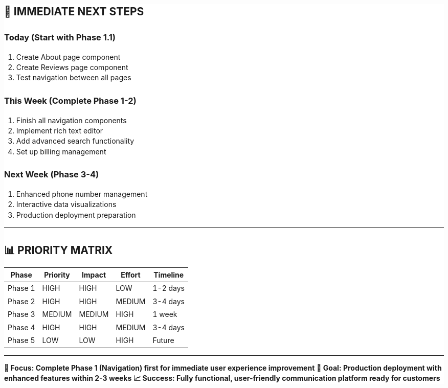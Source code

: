
## 🚀 **IMMEDIATE NEXT STEPS**

### **Today (Start with Phase 1.1)**
1. Create About page component
2. Create Reviews page component
3. Test navigation between all pages

### **This Week (Complete Phase 1-2)**
1. Finish all navigation components
2. Implement rich text editor
3. Add advanced search functionality
4. Set up billing management

### **Next Week (Phase 3-4)**
1. Enhanced phone number management
2. Interactive data visualizations
3. Production deployment preparation

---

## 📊 **PRIORITY MATRIX**

| Phase | Priority | Impact | Effort | Timeline |
|-------|----------|--------|--------|----------|
| Phase 1 | HIGH | HIGH | LOW | 1-2 days |
| Phase 2 | HIGH | HIGH | MEDIUM | 3-4 days |
| Phase 3 | MEDIUM | MEDIUM | HIGH | 1 week |
| Phase 4 | HIGH | HIGH | MEDIUM | 3-4 days |
| Phase 5 | LOW | LOW | HIGH | Future |

---

**🎯 Focus: Complete Phase 1 (Navigation) first for immediate user experience improvement**
**🚀 Goal: Production deployment with enhanced features within 2-3 weeks**
**📈 Success: Fully functional, user-friendly communication platform ready for customers**